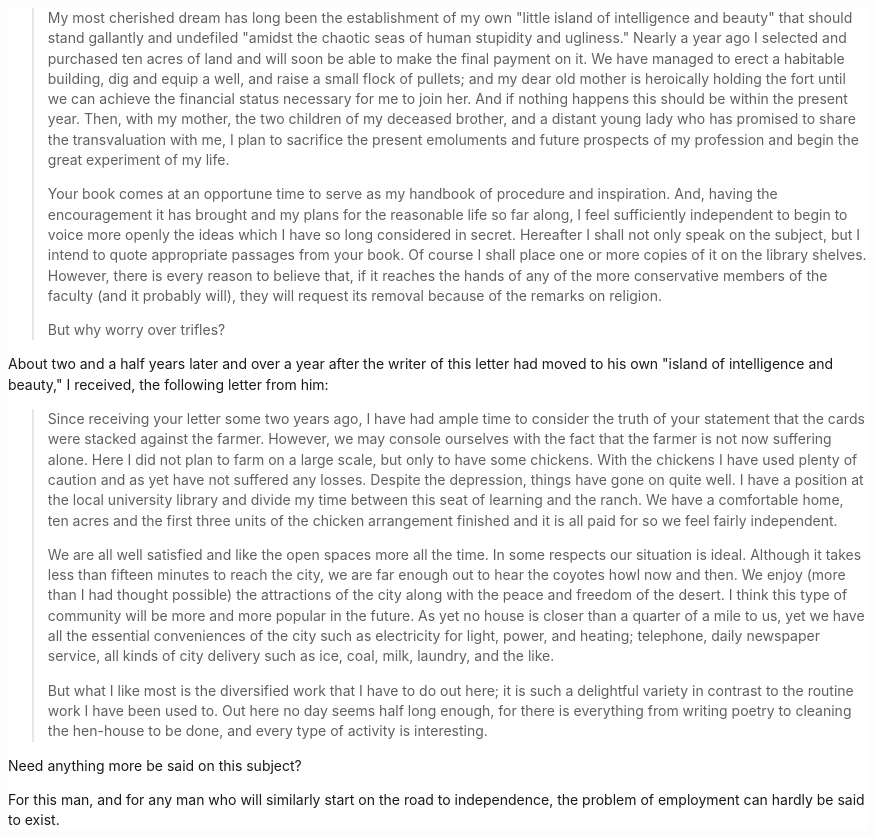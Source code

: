> My most cherished dream has long been the establishment of my own "little island of intelligence and beauty" that should stand gallantly and undefiled "amidst the chaotic seas of human stupidity and ugliness." Nearly a year ago I selected and purchased ten acres of land and will soon be able to make the final payment on it. We have managed to erect a habitable building, dig and equip a well, and raise a small flock of pullets; and my dear old mother is heroically holding the fort until we can achieve the financial status necessary for me to join her. And if nothing happens this should be within the present year. Then, with my mother, the two children of my deceased brother, and a distant young lady who has promised to share the transvaluation with me, I plan to sacrifice the present emoluments and future prospects of my profession and begin the great experiment of my life.
>
> Your book comes at an opportune time to serve as my handbook of procedure and inspiration. And, having the encouragement it has brought and my plans for the reasonable life so far along, I feel sufficiently independent to begin to voice more openly the ideas which I have so long considered in secret. Hereafter I shall not only speak on the subject, but I intend to quote appropriate passages from your book. Of course I shall place one or more copies of it on the library shelves. However, there is every reason to believe that, if it reaches the hands of any of the more conservative members of the faculty (and it probably will), they will request its removal because of the remarks on religion.
>
> But why worry over trifles?

About two and a half years later and over a year after the writer of this letter had moved to his own "island of intelligence and beauty," I received, the following letter from him:

> Since receiving your letter some two years ago, I have had ample time to consider the truth of your statement that the cards were stacked against the farmer. However, we may console ourselves with the fact that the farmer is not now suffering alone. Here I did not plan to farm on a large scale, but only to have some chickens. With the chickens I have used plenty of caution and as yet have not suffered any losses. Despite the depression, things have gone on quite well. I have a position at the local university library and divide my time between this seat of learning and the ranch. We have a comfortable home, ten acres and the first three units of the chicken arrangement finished and it is all paid for so we feel fairly independent.
>
> We are all well satisfied and like the open spaces more all the time. In some respects our situation is ideal. Although it takes less than fifteen minutes to reach the city, we are far enough out to hear the coyotes howl now and then. We enjoy (more than I had thought possible) the attractions of the city along with the peace and freedom of the desert. I think this type of community will be more and more popular in the future. As yet no house is closer than a quarter of a mile to us, yet we have all the essential conveniences of the city such as electricity for light, power, and heating; telephone, daily newspaper service, all kinds of city delivery such as ice, coal, milk, laundry, and the like.
>
> But what I like most is the diversified work that I have to do out here; it is such a delightful variety in contrast to the routine work I have been used to. Out here no day seems half long enough, for there is everything from writing poetry to cleaning the hen-house to be done, and every type of activity is interesting.

Need anything more be said on this subject?

For this man, and for any man who will similarly start on the road to independence, the problem of employment can hardly be said to exist.
